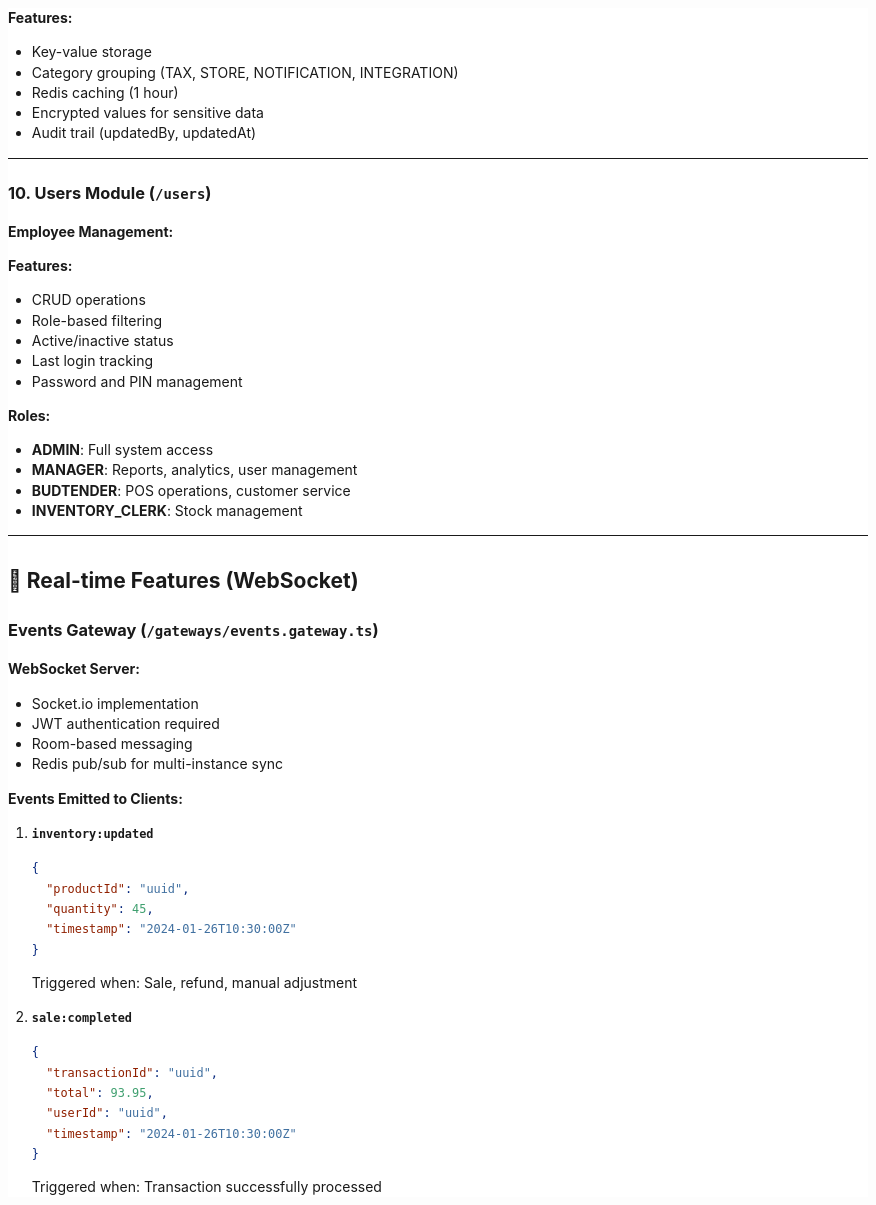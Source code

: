 **Features:**
- Key-value storage
- Category grouping (TAX, STORE, NOTIFICATION, INTEGRATION)
- Redis caching (1 hour)
- Encrypted values for sensitive data
- Audit trail (updatedBy, updatedAt)

---

### 10. Users Module (`/users`)
**Employee Management:**

**Features:**
- CRUD operations
- Role-based filtering
- Active/inactive status
- Last login tracking
- Password and PIN management

**Roles:**
- **ADMIN**: Full system access
- **MANAGER**: Reports, analytics, user management
- **BUDTENDER**: POS operations, customer service
- **INVENTORY_CLERK**: Stock management

---

## 🔌 Real-time Features (WebSocket)

### Events Gateway (`/gateways/events.gateway.ts`)

**WebSocket Server:**
- Socket.io implementation
- JWT authentication required
- Room-based messaging
- Redis pub/sub for multi-instance sync

**Events Emitted to Clients:**

1. **`inventory:updated`**
   ```json
   {
     "productId": "uuid",
     "quantity": 45,
     "timestamp": "2024-01-26T10:30:00Z"
   }
   ```
   Triggered when: Sale, refund, manual adjustment

2. **`sale:completed`**
   ```json
   {
     "transactionId": "uuid",
     "total": 93.95,
     "userId": "uuid",
     "timestamp": "2024-01-26T10:30:00Z"
   }
   ```
   Triggered when: Transaction successfully processed

